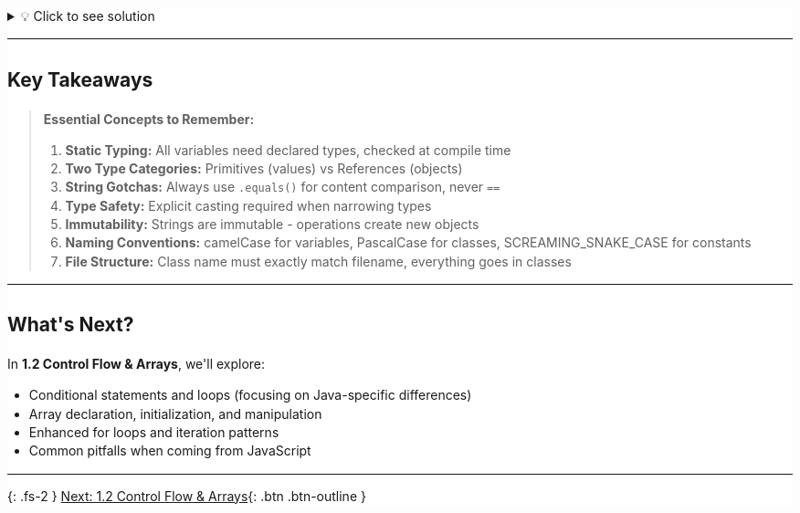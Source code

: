 <details><summary>💡 Click to see solution</summary></details>

---

## Key Takeaways

> **Essential Concepts to Remember:**
>
> 1. **Static Typing:** All variables need declared types, checked at compile time
> 2. **Two Type Categories:** Primitives (values) vs References (objects)
> 3. **String Gotchas:** Always use `.equals()` for content comparison, never `==`
> 4. **Type Safety:** Explicit casting required when narrowing types
> 5. **Immutability:** Strings are immutable - operations create new objects
> 6. **Naming Conventions:** camelCase for variables, PascalCase for classes, SCREAMING_SNAKE_CASE for constants
> 7. **File Structure:** Class name must exactly match filename, everything goes in classes

---

## What's Next?

In **1.2 Control Flow & Arrays**, we'll explore:

- Conditional statements and loops (focusing on Java-specific differences)
- Array declaration, initialization, and manipulation
- Enhanced for loops and iteration patterns
- Common pitfalls when coming from JavaScript

---

{: .fs-2 }
[Next: 1.2 Control Flow & Arrays](1.2-control-flow-arrays.md){: .btn .btn-outline }
